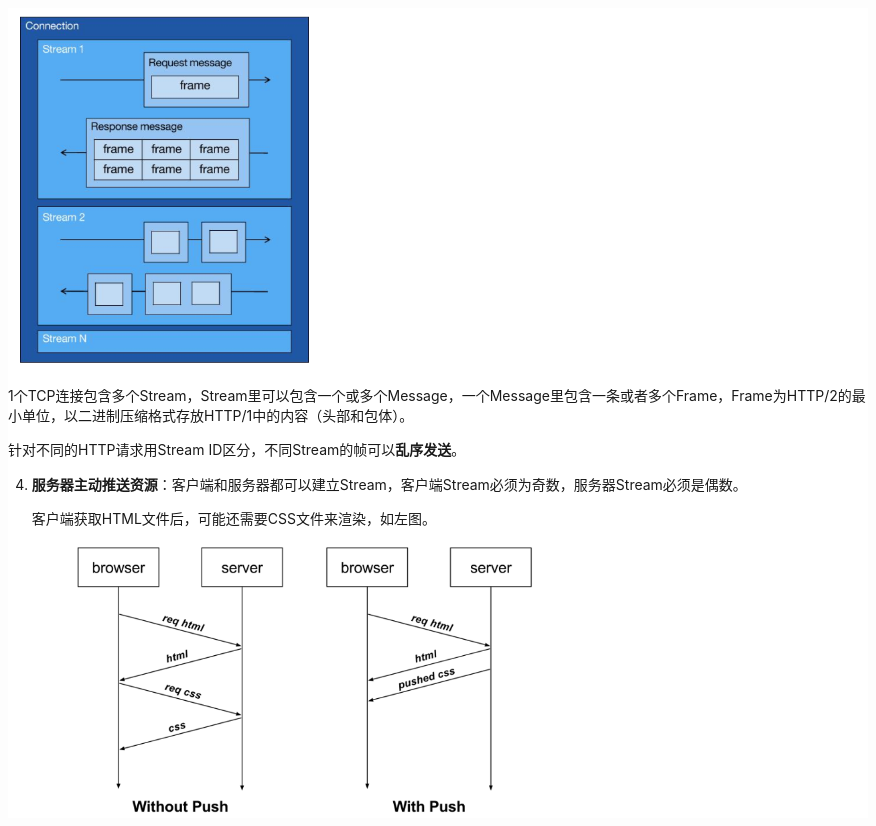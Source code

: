    <img src=".\图片\stream.png" alt="img" style="zoom: 67%;" />

   1个TCP连接包含多个Stream，Stream里可以包含一个或多个Message，一个Message里包含一条或者多个Frame，Frame为HTTP/2的最小单位，以二进制压缩格式存放HTTP/1中的内容（头部和包体）。

   针对不同的HTTP请求用Stream ID区分，不同Stream的帧可以**乱序发送**。

4. **服务器主动推送资源**：客户端和服务器都可以建立Stream，客户端Stream必须为奇数，服务器Stream必须是偶数。

   客户端获取HTML文件后，可能还需要CSS文件来渲染，如左图。

   <img src=".\图片\push.png" alt="img" style="zoom:67%;" />
